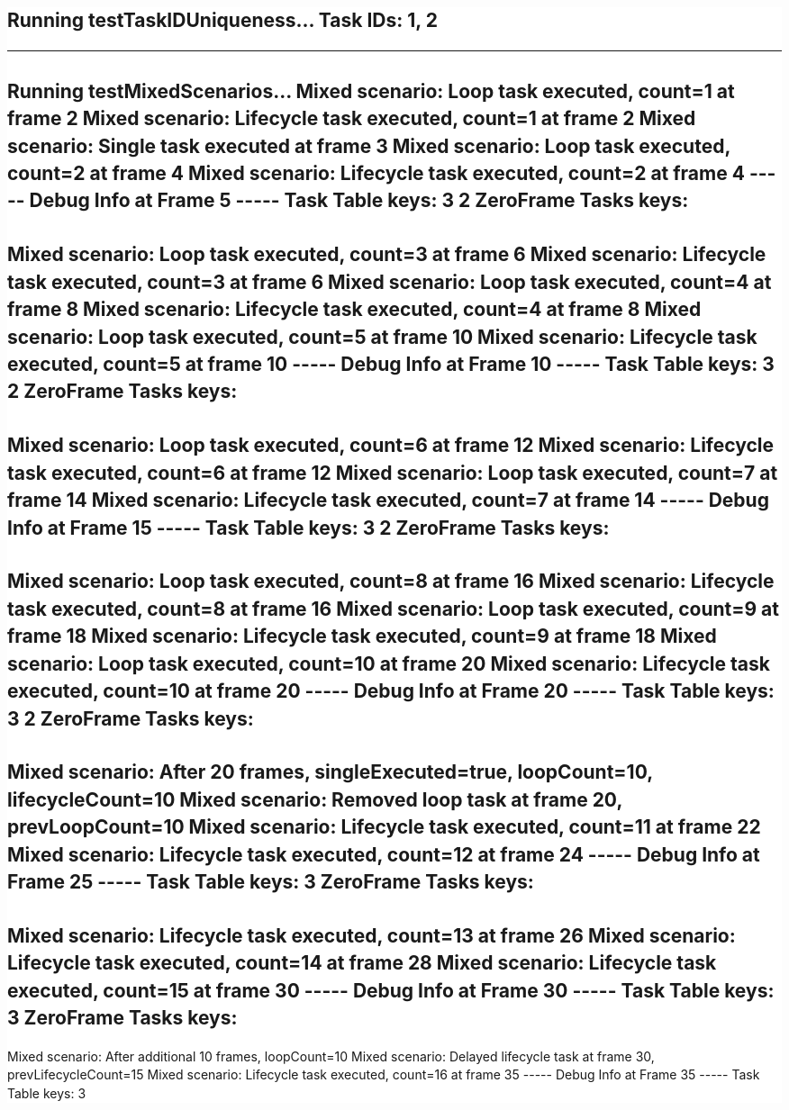 Running testTaskIDUniqueness...
Task IDs: 1, 2
-----------------------------------------------------
-----------------------------------------------------
Running testMixedScenarios...
Mixed scenario: Loop task executed, count=1 at frame 2
Mixed scenario: Lifecycle task executed, count=1 at frame 2
Mixed scenario: Single task executed at frame 3
Mixed scenario: Loop task executed, count=2 at frame 4
Mixed scenario: Lifecycle task executed, count=2 at frame 4
----- Debug Info at Frame 5 -----
Task Table keys: 3 2 
ZeroFrame Tasks keys: 
---------------------------------------------
Mixed scenario: Loop task executed, count=3 at frame 6
Mixed scenario: Lifecycle task executed, count=3 at frame 6
Mixed scenario: Loop task executed, count=4 at frame 8
Mixed scenario: Lifecycle task executed, count=4 at frame 8
Mixed scenario: Loop task executed, count=5 at frame 10
Mixed scenario: Lifecycle task executed, count=5 at frame 10
----- Debug Info at Frame 10 -----
Task Table keys: 3 2 
ZeroFrame Tasks keys: 
---------------------------------------------
Mixed scenario: Loop task executed, count=6 at frame 12
Mixed scenario: Lifecycle task executed, count=6 at frame 12
Mixed scenario: Loop task executed, count=7 at frame 14
Mixed scenario: Lifecycle task executed, count=7 at frame 14
----- Debug Info at Frame 15 -----
Task Table keys: 3 2 
ZeroFrame Tasks keys: 
---------------------------------------------
Mixed scenario: Loop task executed, count=8 at frame 16
Mixed scenario: Lifecycle task executed, count=8 at frame 16
Mixed scenario: Loop task executed, count=9 at frame 18
Mixed scenario: Lifecycle task executed, count=9 at frame 18
Mixed scenario: Loop task executed, count=10 at frame 20
Mixed scenario: Lifecycle task executed, count=10 at frame 20
----- Debug Info at Frame 20 -----
Task Table keys: 3 2 
ZeroFrame Tasks keys: 
---------------------------------------------
Mixed scenario: After 20 frames, singleExecuted=true, loopCount=10, lifecycleCount=10
Mixed scenario: Removed loop task at frame 20, prevLoopCount=10
Mixed scenario: Lifecycle task executed, count=11 at frame 22
Mixed scenario: Lifecycle task executed, count=12 at frame 24
----- Debug Info at Frame 25 -----
Task Table keys: 3 
ZeroFrame Tasks keys: 
---------------------------------------------
Mixed scenario: Lifecycle task executed, count=13 at frame 26
Mixed scenario: Lifecycle task executed, count=14 at frame 28
Mixed scenario: Lifecycle task executed, count=15 at frame 30
----- Debug Info at Frame 30 -----
Task Table keys: 3 
ZeroFrame Tasks keys: 
---------------------------------------------
Mixed scenario: After additional 10 frames, loopCount=10
Mixed scenario: Delayed lifecycle task at frame 30, prevLifecycleCount=15
Mixed scenario: Lifecycle task executed, count=16 at frame 35
----- Debug Info at Frame 35 -----
Task Table keys: 3 